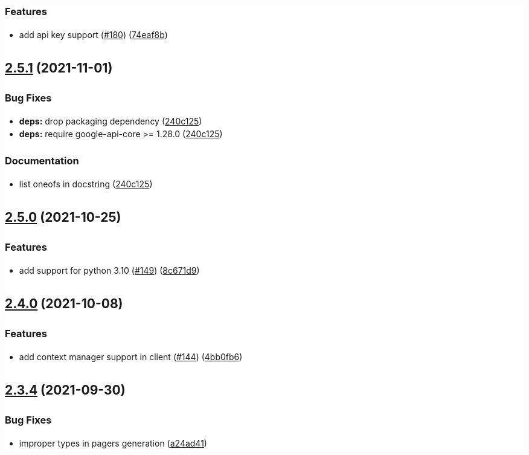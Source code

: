
### Features

* add api key support ([#180](https://github.com/googleapis/python-scheduler/issues/180)) ([74eaf8b](https://github.com/googleapis/python-scheduler/commit/74eaf8b00c684c476d7a9f271880e83fc67dedac))

## [2.5.1](https://www.github.com/googleapis/python-scheduler/compare/v2.5.0...v2.5.1) (2021-11-01)


### Bug Fixes

* **deps:** drop packaging dependency ([240c125](https://www.github.com/googleapis/python-scheduler/commit/240c12575f8ac31c5262ad111a99a01b4dd4711a))
* **deps:** require google-api-core >= 1.28.0 ([240c125](https://www.github.com/googleapis/python-scheduler/commit/240c12575f8ac31c5262ad111a99a01b4dd4711a))


### Documentation

* list oneofs in docstring ([240c125](https://www.github.com/googleapis/python-scheduler/commit/240c12575f8ac31c5262ad111a99a01b4dd4711a))

## [2.5.0](https://www.github.com/googleapis/python-scheduler/compare/v2.4.0...v2.5.0) (2021-10-25)


### Features

* add support for python 3.10 ([#149](https://www.github.com/googleapis/python-scheduler/issues/149)) ([8c671d9](https://www.github.com/googleapis/python-scheduler/commit/8c671d928f9a39dc7c15cd1e700363e028eb61e7))

## [2.4.0](https://www.github.com/googleapis/python-scheduler/compare/v2.3.4...v2.4.0) (2021-10-08)


### Features

* add context manager support in client ([#144](https://www.github.com/googleapis/python-scheduler/issues/144)) ([4bb0fb6](https://www.github.com/googleapis/python-scheduler/commit/4bb0fb62f173edc09b640b0024d2be3bbd97b3b9))

## [2.3.4](https://www.github.com/googleapis/python-scheduler/compare/v2.3.3...v2.3.4) (2021-09-30)


### Bug Fixes

* improper types in pagers generation ([a24ad41](https://www.github.com/googleapis/python-scheduler/commit/a24ad41ae62407bc542eb5362f2fd84a1370d3c2))
